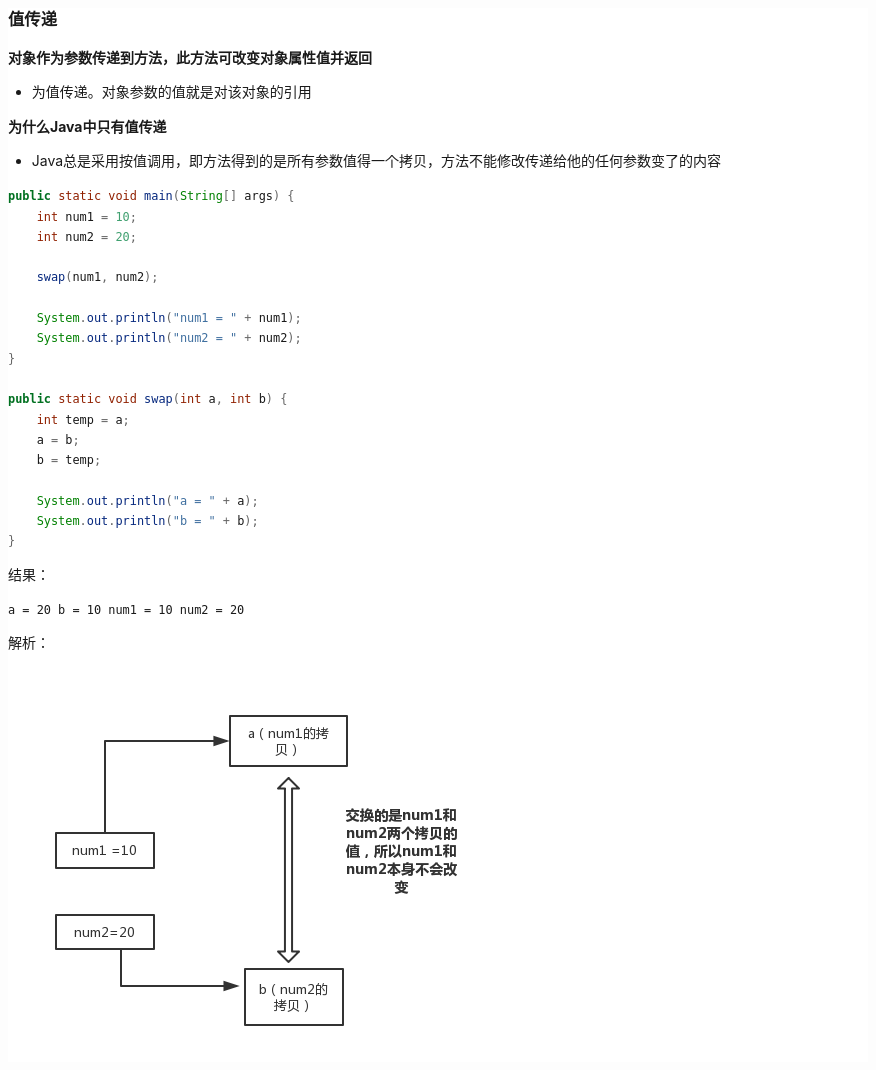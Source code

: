 ### 值传递

**对象作为参数传递到方法，此方法可改变对象属性值并返回**

* 为值传递。对象参数的值就是对该对象的引用

**为什么Java中只有值传递**

* Java总是采用按值调用，即方法得到的是所有参数值得一个拷贝，方法不能修改传递给他的任何参数变了的内容

```java
public static void main(String[] args) {
    int num1 = 10;
    int num2 = 20;

    swap(num1, num2);

    System.out.println("num1 = " + num1);
    System.out.println("num2 = " + num2);
}

public static void swap(int a, int b) {
    int temp = a;
    a = b;
    b = temp;

    System.out.println("a = " + a);
    System.out.println("b = " + b);
}

```

结果：

`a = 20 b = 10 num1 = 10 num2 = 20`

解析：

![在这里插入图片描述](../../images/171744c436af3af1.png)
